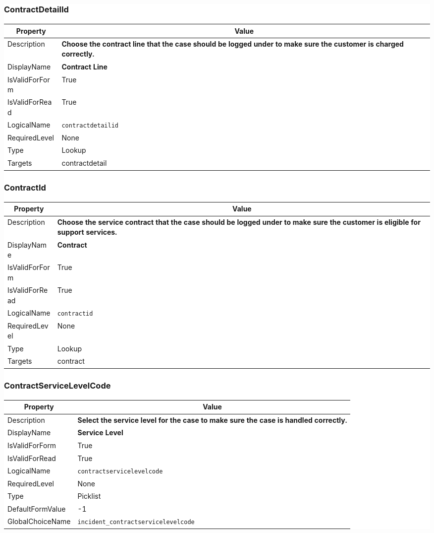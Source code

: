 ### <a name="BKMK_ContractDetailId"></a> ContractDetailId

|Property|Value|
|---|---|
|Description|**Choose the contract line that the case should be logged under to make sure the customer is charged correctly.**|
|DisplayName|**Contract Line**|
|IsValidForForm|True|
|IsValidForRead|True|
|LogicalName|`contractdetailid`|
|RequiredLevel|None|
|Type|Lookup|
|Targets|contractdetail|

### <a name="BKMK_ContractId"></a> ContractId

|Property|Value|
|---|---|
|Description|**Choose the service contract that the case should be logged under to make sure the customer is eligible for support services.**|
|DisplayName|**Contract**|
|IsValidForForm|True|
|IsValidForRead|True|
|LogicalName|`contractid`|
|RequiredLevel|None|
|Type|Lookup|
|Targets|contract|

### <a name="BKMK_ContractServiceLevelCode"></a> ContractServiceLevelCode

|Property|Value|
|---|---|
|Description|**Select the service level for the case to make sure the case is handled correctly.**|
|DisplayName|**Service Level**|
|IsValidForForm|True|
|IsValidForRead|True|
|LogicalName|`contractservicelevelcode`|
|RequiredLevel|None|
|Type|Picklist|
|DefaultFormValue|-1|
|GlobalChoiceName|`incident_contractservicelevelcode`|
